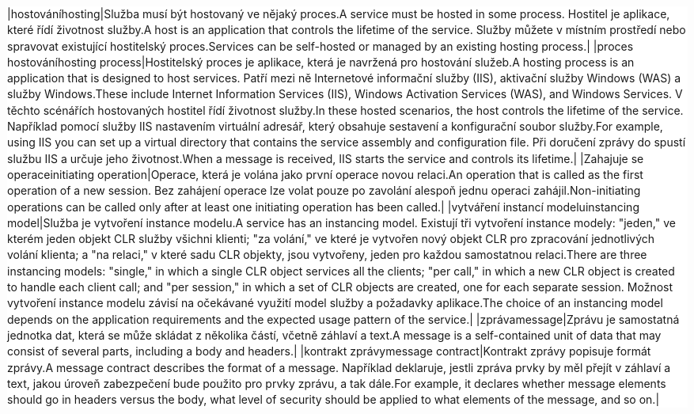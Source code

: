 |<span data-ttu-id="f003a-161">hostování</span><span class="sxs-lookup"><span data-stu-id="f003a-161">hosting</span></span>|<span data-ttu-id="f003a-162">Služba musí být hostovaný ve nějaký proces.</span><span class="sxs-lookup"><span data-stu-id="f003a-162">A service must be hosted in some process.</span></span> <span data-ttu-id="f003a-163">Hostitel je aplikace, které řídí životnost služby.</span><span class="sxs-lookup"><span data-stu-id="f003a-163">A host is an application that controls the lifetime of the service.</span></span> <span data-ttu-id="f003a-164">Služby můžete v místním prostředí nebo spravovat existující hostitelský proces.</span><span class="sxs-lookup"><span data-stu-id="f003a-164">Services can be self-hosted or managed by an existing hosting process.</span></span>|
|<span data-ttu-id="f003a-165">proces hostování</span><span class="sxs-lookup"><span data-stu-id="f003a-165">hosting process</span></span>|<span data-ttu-id="f003a-166">Hostitelský proces je aplikace, která je navržená pro hostování služeb.</span><span class="sxs-lookup"><span data-stu-id="f003a-166">A hosting process is an application that is designed to host services.</span></span> <span data-ttu-id="f003a-167">Patří mezi ně Internetové informační služby (IIS), aktivační služby Windows (WAS) a služby Windows.</span><span class="sxs-lookup"><span data-stu-id="f003a-167">These include Internet Information Services (IIS), Windows Activation Services (WAS), and Windows Services.</span></span> <span data-ttu-id="f003a-168">V těchto scénářích hostovaných hostitel řídí životnost služby.</span><span class="sxs-lookup"><span data-stu-id="f003a-168">In these hosted scenarios, the host controls the lifetime of the service.</span></span> <span data-ttu-id="f003a-169">Například pomocí služby IIS nastavením virtuální adresář, který obsahuje sestavení a konfigurační soubor služby.</span><span class="sxs-lookup"><span data-stu-id="f003a-169">For example, using IIS you can set up a virtual directory that contains the service assembly and configuration file.</span></span> <span data-ttu-id="f003a-170">Při doručení zprávy do spustí službu IIS a určuje jeho životnost.</span><span class="sxs-lookup"><span data-stu-id="f003a-170">When a message is received, IIS starts the service and controls its lifetime.</span></span>|
|<span data-ttu-id="f003a-171">Zahajuje se operace</span><span class="sxs-lookup"><span data-stu-id="f003a-171">initiating operation</span></span>|<span data-ttu-id="f003a-172">Operace, která je volána jako první operace novou relaci.</span><span class="sxs-lookup"><span data-stu-id="f003a-172">An operation that is called as the first operation of a new session.</span></span> <span data-ttu-id="f003a-173">Bez zahájení operace lze volat pouze po zavolání alespoň jednu operaci zahájil.</span><span class="sxs-lookup"><span data-stu-id="f003a-173">Non-initiating operations can be called only after at least one initiating operation has been called.</span></span>|
|<span data-ttu-id="f003a-174">vytváření instancí modelu</span><span class="sxs-lookup"><span data-stu-id="f003a-174">instancing model</span></span>|<span data-ttu-id="f003a-175">Služba je vytvoření instance modelu.</span><span class="sxs-lookup"><span data-stu-id="f003a-175">A service has an instancing model.</span></span> <span data-ttu-id="f003a-176">Existují tři vytvoření instance modely: &quot;jeden,&quot; ve kterém jeden objekt CLR služby všichni klienti; &quot;za volání,&quot; ve které je vytvořen nový objekt CLR pro zpracování jednotlivých volání klienta; a &quot;na relaci,&quot; v které sadu CLR objekty, jsou vytvořeny, jeden pro každou samostatnou relaci.</span><span class="sxs-lookup"><span data-stu-id="f003a-176">There are three instancing models: &quot;single,&quot; in which a single CLR object services all the clients; &quot;per call,&quot; in which a new CLR object is created to handle each client call; and &quot;per session,&quot; in which a set of CLR objects are created, one for each separate session.</span></span> <span data-ttu-id="f003a-177">Možnost vytvoření instance modelu závisí na očekávané využití model služby a požadavky aplikace.</span><span class="sxs-lookup"><span data-stu-id="f003a-177">The choice of an instancing model depends on the application requirements and the expected usage pattern of the service.</span></span>|
|<span data-ttu-id="f003a-178">zpráva</span><span class="sxs-lookup"><span data-stu-id="f003a-178">message</span></span>|<span data-ttu-id="f003a-179">Zprávu je samostatná jednotka dat, která se může skládat z několika částí, včetně záhlaví a text.</span><span class="sxs-lookup"><span data-stu-id="f003a-179">A message is a self-contained unit of data that may consist of several parts, including a body and headers.</span></span>|
|<span data-ttu-id="f003a-180">kontrakt zprávy</span><span class="sxs-lookup"><span data-stu-id="f003a-180">message contract</span></span>|<span data-ttu-id="f003a-181">Kontrakt zprávy popisuje formát zprávy.</span><span class="sxs-lookup"><span data-stu-id="f003a-181">A message contract describes the format of a message.</span></span> <span data-ttu-id="f003a-182">Například deklaruje, jestli zpráva prvky by měl přejít v záhlaví a text, jakou úroveň zabezpečení bude použito pro prvky zprávu, a tak dále.</span><span class="sxs-lookup"><span data-stu-id="f003a-182">For example, it declares whether message elements should go in headers versus the body, what level of security should be applied to what elements of the message, and so on.</span></span>|